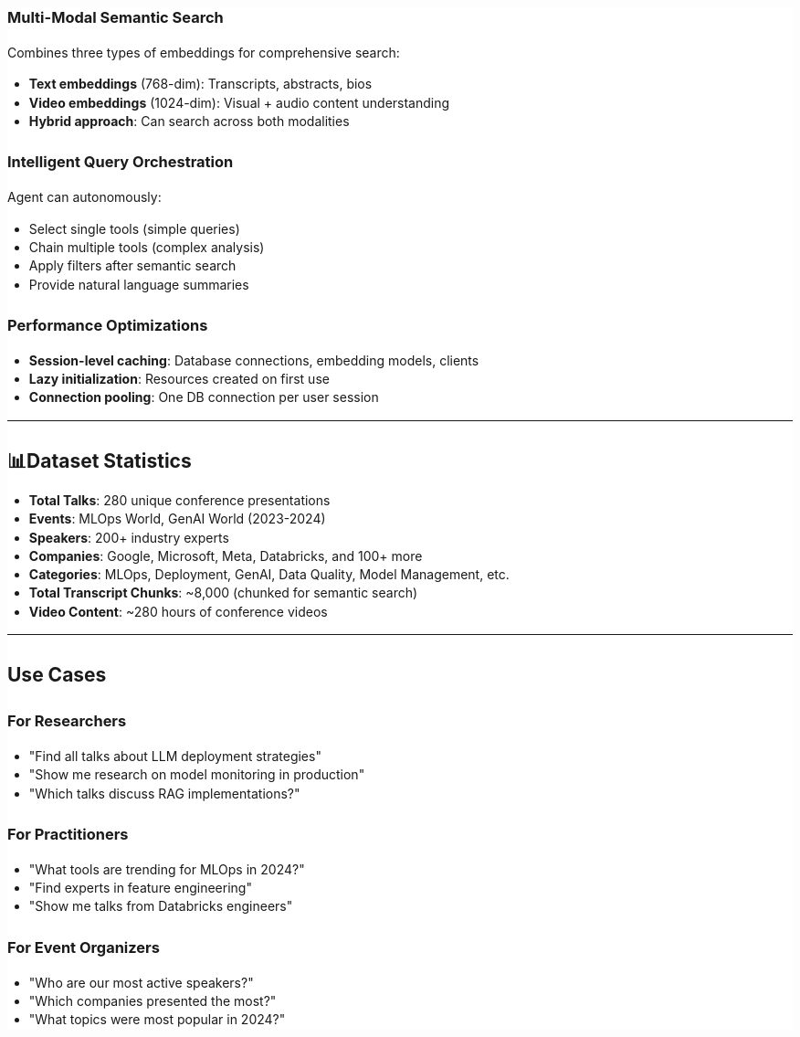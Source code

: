 ### Multi-Modal Semantic Search
Combines three types of embeddings for comprehensive search:
- **Text embeddings** (768-dim): Transcripts, abstracts, bios
- **Video embeddings** (1024-dim): Visual + audio content understanding
- **Hybrid approach**: Can search across both modalities

### Intelligent Query Orchestration
Agent can autonomously:
- Select single tools (simple queries)
- Chain multiple tools (complex analysis)
- Apply filters after semantic search
- Provide natural language summaries

### Performance Optimizations
- **Session-level caching**: Database connections, embedding models, clients
- **Lazy initialization**: Resources created on first use
- **Connection pooling**: One DB connection per user session

---

## 📊Dataset Statistics

- **Total Talks**: 280 unique conference presentations
- **Events**: MLOps World, GenAI World (2023-2024)
- **Speakers**: 200+ industry experts
- **Companies**: Google, Microsoft, Meta, Databricks, and 100+ more
- **Categories**: MLOps, Deployment, GenAI, Data Quality, Model Management, etc.
- **Total Transcript Chunks**: ~8,000 (chunked for semantic search)
- **Video Content**: ~280 hours of conference videos

---

## Use Cases

### For Researchers
- "Find all talks about LLM deployment strategies"
- "Show me research on model monitoring in production"
- "Which talks discuss RAG implementations?"

### For Practitioners
- "What tools are trending for MLOps in 2024?"
- "Find experts in feature engineering"
- "Show me talks from Databricks engineers"

### For Event Organizers
- "Who are our most active speakers?"
- "Which companies presented the most?"
- "What topics were most popular in 2024?"
